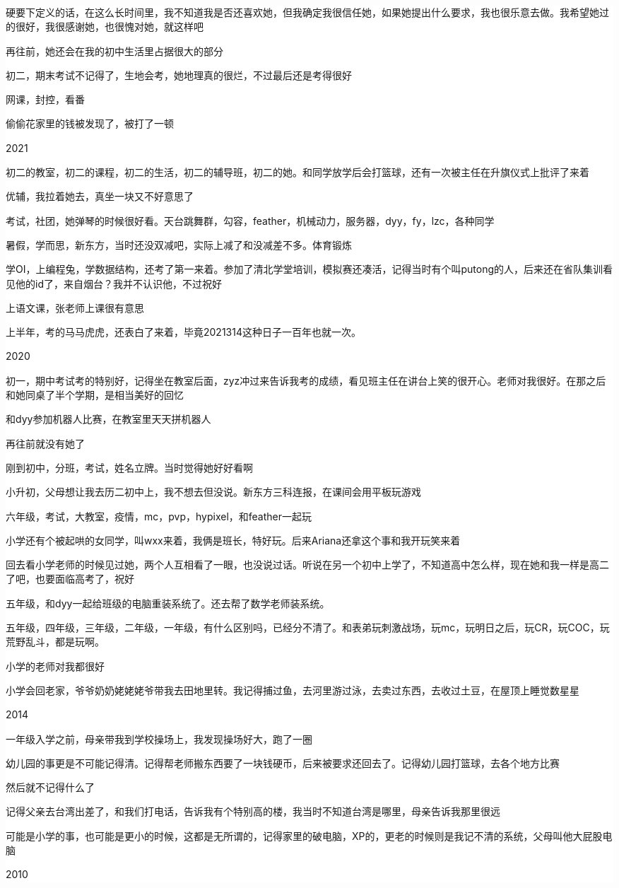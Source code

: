 硬要下定义的话，在这么长时间里，我不知道我是否还喜欢她，但我确定我很信任她，如果她提出什么要求，我也很乐意去做。我希望她过的很好，我很感谢她，也很愧对她，就这样吧

再往前，她还会在我的初中生活里占据很大的部分

初二，期末考试不记得了，生地会考，她地理真的很烂，不过最后还是考得很好

网课，封控，看番

偷偷花家里的钱被发现了，被打了一顿

2021

初二的教室，初二的课程，初二的生活，初二的辅导班，初二的她。和同学放学后会打篮球，还有一次被主任在升旗仪式上批评了来着

优辅，我拉着她去，真坐一块又不好意思了

考试，社团，她弹琴的时候很好看。天台跳舞群，勾容，feather，机械动力，服务器，dyy，fy，lzc，各种同学

暑假，学而思，新东方，当时还没双减吧，实际上减了和没减差不多。体育锻炼

学OI，上编程兔，学数据结构，还考了第一来着。参加了清北学堂培训，模拟赛还凑活，记得当时有个叫putong的人，后来还在省队集训看见他的id了，来自烟台？我并不认识他，不过祝好

上语文课，张老师上课很有意思

上半年，考的马马虎虎，还表白了来着，毕竟2021314这种日子一百年也就一次。

2020

初一，期中考试考的特别好，记得坐在教室后面，zyz冲过来告诉我考的成绩，看见班主任在讲台上笑的很开心。老师对我很好。在那之后和她同桌了半个学期，是相当美好的回忆

和dyy参加机器人比赛，在教室里天天拼机器人

再往前就没有她了

刚到初中，分班，考试，姓名立牌。当时觉得她好好看啊

小升初，父母想让我去历二初中上，我不想去但没说。新东方三科连报，在课间会用平板玩游戏

六年级，考试，大教室，疫情，mc，pvp，hypixel，和feather一起玩

小学还有个被起哄的女同学，叫wxx来着，我俩是班长，特好玩。后来Ariana还拿这个事和我开玩笑来着

回去看小学老师的时候见过她，两个人互相看了一眼，也没说过话。听说在另一个初中上学了，不知道高中怎么样，现在她和我一样是高二了吧，也要面临高考了，祝好

五年级，和dyy一起给班级的电脑重装系统了。还去帮了数学老师装系统。

五年级，四年级，三年级，二年级，一年级，有什么区别吗，已经分不清了。和表弟玩刺激战场，玩mc，玩明日之后，玩CR，玩COC，玩荒野乱斗，都是玩啊。

小学的老师对我都很好

小学会回老家，爷爷奶奶姥姥姥爷带我去田地里转。我记得捕过鱼，去河里游过泳，去卖过东西，去收过土豆，在屋顶上睡觉数星星

2014

一年级入学之前，母亲带我到学校操场上，我发现操场好大，跑了一圈

幼儿园的事更是不可能记得清。记得帮老师搬东西要了一块钱硬币，后来被要求还回去了。记得幼儿园打篮球，去各个地方比赛

然后就不记得什么了

记得父亲去台湾出差了，和我们打电话，告诉我有个特别高的楼，我当时不知道台湾是哪里，母亲告诉我那里很远

可能是小学的事，也可能是更小的时候，这都是无所谓的，记得家里的破电脑，XP的，更老的时候则是我记不清的系统，父母叫他大屁股电脑

2010

